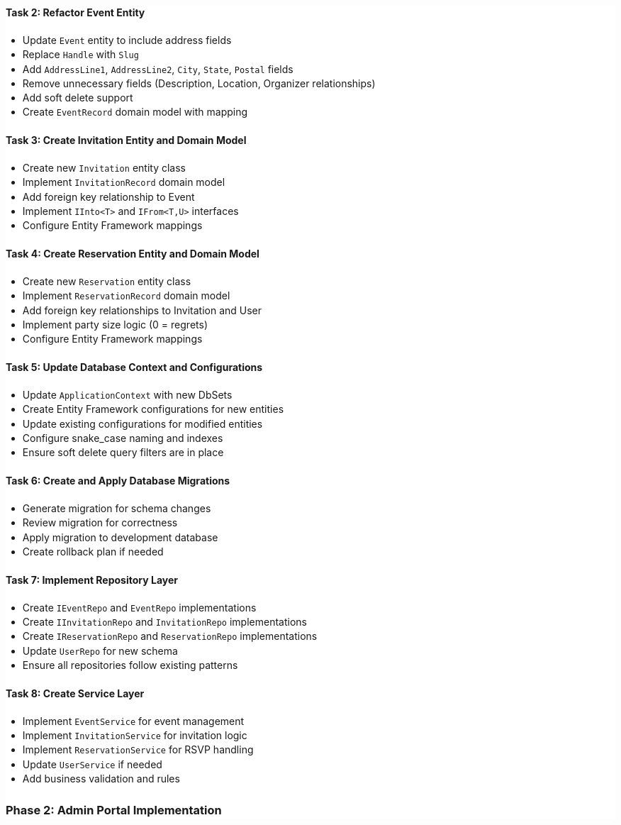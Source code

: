 #### Task 2: Refactor Event Entity
- Update `Event` entity to include address fields
- Replace `Handle` with `Slug`
- Add `AddressLine1`, `AddressLine2`, `City`, `State`, `Postal` fields
- Remove unnecessary fields (Description, Location, Organizer relationships)
- Add soft delete support
- Create `EventRecord` domain model with mapping

#### Task 3: Create Invitation Entity and Domain Model
- Create new `Invitation` entity class
- Implement `InvitationRecord` domain model
- Add foreign key relationship to Event
- Implement `IInto<T>` and `IFrom<T,U>` interfaces
- Configure Entity Framework mappings

#### Task 4: Create Reservation Entity and Domain Model
- Create new `Reservation` entity class
- Implement `ReservationRecord` domain model
- Add foreign key relationships to Invitation and User
- Implement party size logic (0 = regrets)
- Configure Entity Framework mappings

#### Task 5: Update Database Context and Configurations
- Update `ApplicationContext` with new DbSets
- Create Entity Framework configurations for new entities
- Update existing configurations for modified entities
- Configure snake_case naming and indexes
- Ensure soft delete query filters are in place

#### Task 6: Create and Apply Database Migrations
- Generate migration for schema changes
- Review migration for correctness
- Apply migration to development database
- Create rollback plan if needed

#### Task 7: Implement Repository Layer
- Create `IEventRepo` and `EventRepo` implementations
- Create `IInvitationRepo` and `InvitationRepo` implementations  
- Create `IReservationRepo` and `ReservationRepo` implementations
- Update `UserRepo` for new schema
- Ensure all repositories follow existing patterns

#### Task 8: Create Service Layer
- Implement `EventService` for event management
- Implement `InvitationService` for invitation logic
- Implement `ReservationService` for RSVP handling
- Update `UserService` if needed
- Add business validation and rules

### Phase 2: Admin Portal Implementation
